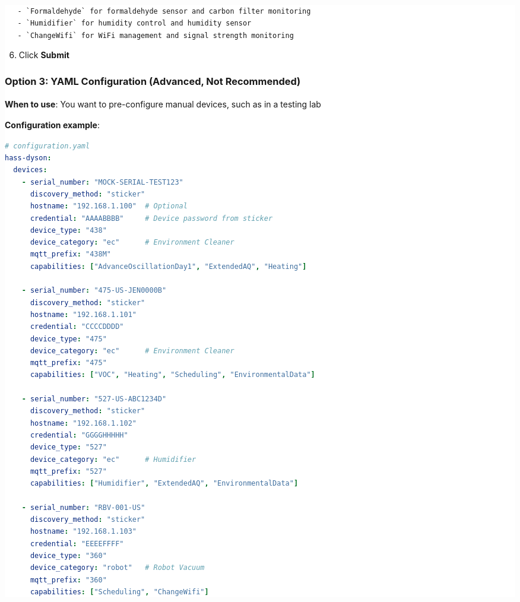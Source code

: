    ```
      - `Formaldehyde` for formaldehyde sensor and carbon filter monitoring
      - `Humidifier` for humidity control and humidity sensor
      - `ChangeWifi` for WiFi management and signal strength monitoring 
   ```
6. Click **Submit**

### **Option 3: YAML Configuration (Advanced, Not Recommended)**

**When to use**: You want to pre-configure manual devices, such as in a testing lab

**Configuration example**:
```yaml
# configuration.yaml
hass-dyson:
  devices:
    - serial_number: "MOCK-SERIAL-TEST123"
      discovery_method: "sticker"
      hostname: "192.168.1.100"  # Optional
      credential: "AAAABBBB"     # Device password from sticker
      device_type: "438"
      device_category: "ec"      # Environment Cleaner
      mqtt_prefix: "438M"
      capabilities: ["AdvanceOscillationDay1", "ExtendedAQ", "Heating"]

    - serial_number: "475-US-JEN0000B"
      discovery_method: "sticker"  
      hostname: "192.168.1.101"
      credential: "CCCCDDDD"
      device_type: "475"
      device_category: "ec"      # Environment Cleaner
      mqtt_prefix: "475"
      capabilities: ["VOC", "Heating", "Scheduling", "EnvironmentalData"]

    - serial_number: "527-US-ABC1234D"
      discovery_method: "sticker"
      hostname: "192.168.1.102"
      credential: "GGGGHHHHH"
      device_type: "527"
      device_category: "ec"      # Humidifier
      mqtt_prefix: "527"
      capabilities: ["Humidifier", "ExtendedAQ", "EnvironmentalData"]

    - serial_number: "RBV-001-US"
      discovery_method: "sticker"
      hostname: "192.168.1.103"
      credential: "EEEEFFFF"
      device_type: "360"
      device_category: "robot"   # Robot Vacuum
      mqtt_prefix: "360"
      capabilities: ["Scheduling", "ChangeWifi"]
```
